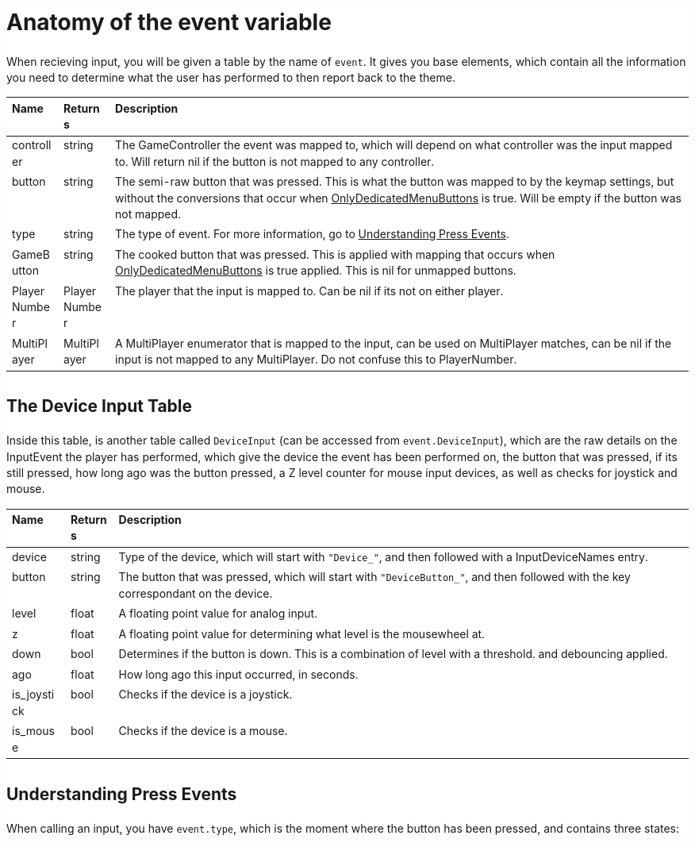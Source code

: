 # Anatomy of the event variable

When recieving input, you will be given a table by the name of `event`. It gives you base elements, which contain all the information you need to determine what the user has performed to then report back to the theme.

Name | Returns | Description |
:------------ | :------ | :---------- |
controller | string | The GameController the event was mapped to, which will depend on what controller was the input mapped to. Will return nil if the button is not mapped to any controller.
button | string | The semi-raw button that was pressed. This is what the button was mapped to by the keymap settings, but without the conversions that occur when [OnlyDedicatedMenuButtons](/user-guide/config/preferences/#onlydedicatedmenubuttons) is true.  Will be empty if the button was not mapped.
type | string | The type of event. For more information, go to [Understanding Press Events](#understanding-press-events).
GameButton | string | The cooked button that was pressed. This is applied with mapping that occurs when [OnlyDedicatedMenuButtons](/user-guide/config/preferences/#onlydedicatedmenubuttons) is true applied. This is nil for unmapped buttons.
PlayerNumber | PlayerNumber | The player that the input is mapped to. Can be nil if its not on either player.
MultiPlayer | MultiPlayer | A MultiPlayer enumerator that is mapped to the input, can be used on MultiPlayer matches, can be nil if the input is not mapped to any MultiPlayer. Do not confuse this to PlayerNumber.

## The Device Input Table

Inside this table, is another table called `DeviceInput` (can be accessed from `event.DeviceInput`), which are the raw details on the InputEvent the player has performed, which give the device the event has been performed on, the button that was pressed, if its still pressed, how long ago was the button pressed, a Z level counter for mouse input devices, as well as checks for joystick and mouse.

Name | Returns | Description |
:------------ | :------ | :---------- |
device | string | Type of the device, which will start with `"Device_"`, and then followed with a InputDeviceNames entry.
button | string | The button that was pressed, which will start with `"DeviceButton_"`, and then followed with the key correspondant on the device.
level | float | A floating point value for analog input.
z | float | A floating point value for determining what level is the mousewheel at.
down | bool | Determines if the button is down. This is a combination of level with a threshold. and debouncing applied.
ago | float | How long ago this input occurred, in seconds.
is_joystick | bool | Checks if the device is a joystick.
is_mouse | bool | Checks if the device is a mouse.

## Understanding Press Events

When calling an input, you have `event.type`, which is the moment where the button has been pressed, and contains three states:
